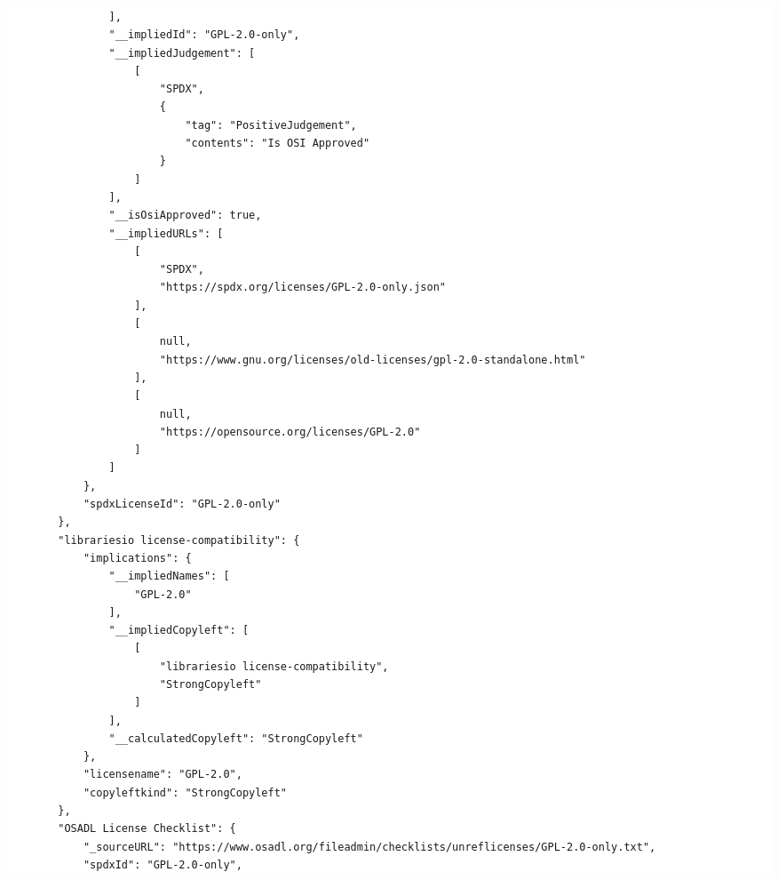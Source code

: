                     ],
                    "__impliedId": "GPL-2.0-only",
                    "__impliedJudgement": [
                        [
                            "SPDX",
                            {
                                "tag": "PositiveJudgement",
                                "contents": "Is OSI Approved"
                            }
                        ]
                    ],
                    "__isOsiApproved": true,
                    "__impliedURLs": [
                        [
                            "SPDX",
                            "https://spdx.org/licenses/GPL-2.0-only.json"
                        ],
                        [
                            null,
                            "https://www.gnu.org/licenses/old-licenses/gpl-2.0-standalone.html"
                        ],
                        [
                            null,
                            "https://opensource.org/licenses/GPL-2.0"
                        ]
                    ]
                },
                "spdxLicenseId": "GPL-2.0-only"
            },
            "librariesio license-compatibility": {
                "implications": {
                    "__impliedNames": [
                        "GPL-2.0"
                    ],
                    "__impliedCopyleft": [
                        [
                            "librariesio license-compatibility",
                            "StrongCopyleft"
                        ]
                    ],
                    "__calculatedCopyleft": "StrongCopyleft"
                },
                "licensename": "GPL-2.0",
                "copyleftkind": "StrongCopyleft"
            },
            "OSADL License Checklist": {
                "_sourceURL": "https://www.osadl.org/fileadmin/checklists/unreflicenses/GPL-2.0-only.txt",
                "spdxId": "GPL-2.0-only",